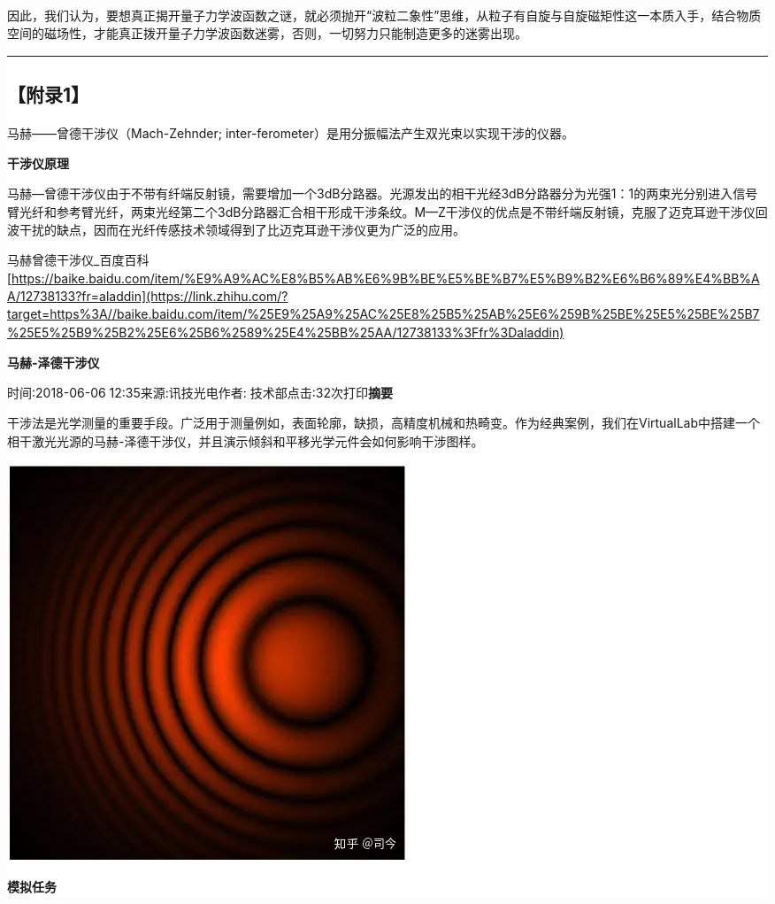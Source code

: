   

因此，我们认为，要想真正揭开量子力学波函数之谜，就必须抛开“波粒二象性”思维，从粒子有自旋与自旋磁矩性这一本质入手，结合物质空间的磁场性，才能真正拨开量子力学波函数迷雾，否则，一切努力只能制造更多的迷雾出现。

* * *

## **【附录1】**

马赫——曾德干涉仪（Mach-Zehnder; inter-ferometer）是用分振幅法产生双光束以实现干涉的仪器。

**干涉仪原理**

马赫—曾德干涉仪由于不带有纤端反射镜，需要增加一个3dB分路器。光源发出的相干光经3dB分路器分为光强1：1的两束光分别进入信号臂光纤和参考臂光纤，两束光经第二个3dB分路器汇合相干形成干涉条纹。M—Z干涉仪的优点是不带纤端反射镜，克服了迈克耳逊干涉仪回波干扰的缺点，因而在光纤传感技术领域得到了比迈克耳逊干涉仪更为广泛的应用。

马赫曾德干涉仪\_百度百科 [https://baike.baidu.com/item/%E9%A9%AC%E8%B5%AB%E6%9B%BE%E5%BE%B7%E5%B9%B2%E6%B6%89%E4%BB%AA/12738133?fr=aladdin](https://link.zhihu.com/?target=https%3A//baike.baidu.com/item/%25E9%25A9%25AC%25E8%25B5%25AB%25E6%259B%25BE%25E5%25BE%25B7%25E5%25B9%25B2%25E6%25B6%2589%25E4%25BB%25AA/12738133%3Ffr%3Daladdin)

**马赫-泽德干涉仪**

时间:2018-06-06 12:35来源:讯技光电作者: 技术部点击:32次打印**摘要**

干涉法是光学测量的重要手段。广泛用于测量例如，表面轮廓，缺损，高精度机械和热畸变。作为经典案例，我们在VirtualLab中搭建一个相干激光光源的马赫-泽德干涉仪，并且演示倾斜和平移光学元件会如何影响干涉图样。

  

![](assets/1715527867-a59b614fbb279989d2b299a9d24eed00.webp)

  

**模拟任务**
